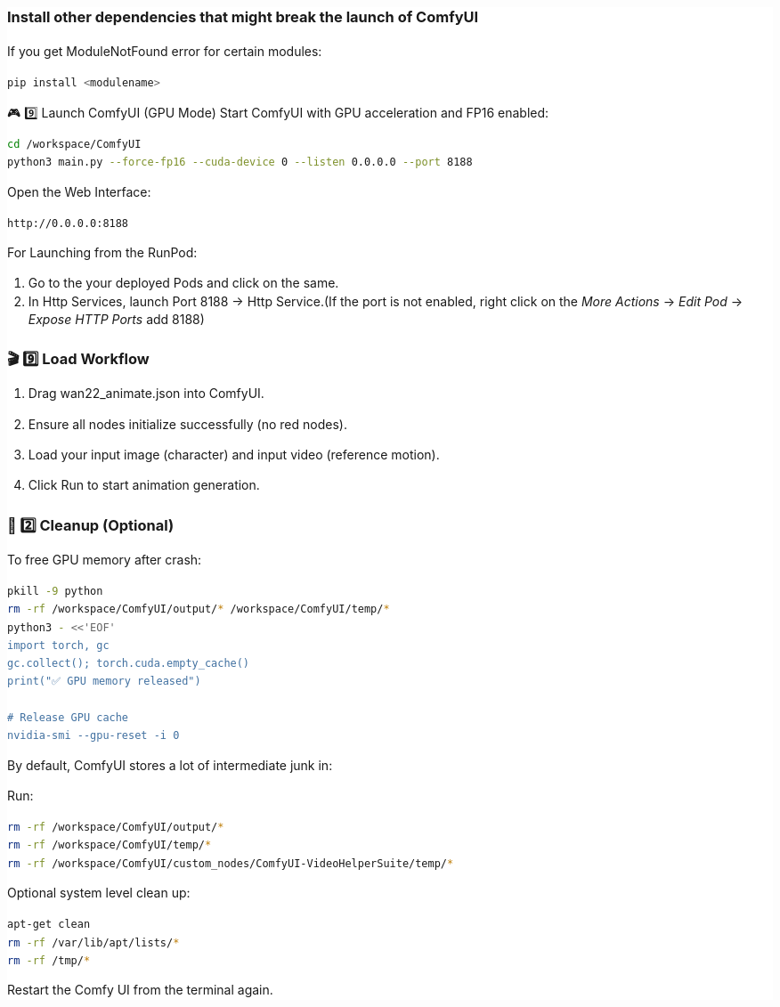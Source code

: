 ### Install other dependencies that might break the launch of ComfyUI
If you get ModuleNotFound error for certain modules:
```bash
pip install <modulename>
```

🎮 9️⃣ Launch ComfyUI (GPU Mode)
Start ComfyUI with GPU acceleration and FP16 enabled:
```bash
cd /workspace/ComfyUI
python3 main.py --force-fp16 --cuda-device 0 --listen 0.0.0.0 --port 8188
```
Open the Web Interface:
```bash
http://0.0.0.0:8188
```
For Launching from the RunPod:
1. Go to the your deployed Pods and click on the same.
2. In Http Services, launch Port 8188 -> Http Service.(If the port is not enabled, right click on the _More Actions_ -> _Edit Pod_ -> _Expose HTTP Ports_ add 8188)


### 🎬 9️⃣ Load Workflow

1. Drag wan22_animate.json into ComfyUI.

2. Ensure all nodes initialize successfully (no red nodes).

3. Load your input image (character) and input video (reference motion).

4. Click Run to start animation generation.


### 🧹 2️⃣ Cleanup (Optional)

To free GPU memory after crash:
```bash
pkill -9 python
rm -rf /workspace/ComfyUI/output/* /workspace/ComfyUI/temp/*
python3 - <<'EOF'
import torch, gc
gc.collect(); torch.cuda.empty_cache()
print("✅ GPU memory released")

# Release GPU cache
nvidia-smi --gpu-reset -i 0
```
By default, ComfyUI stores a lot of intermediate junk in:

Run:
```bash
rm -rf /workspace/ComfyUI/output/*
rm -rf /workspace/ComfyUI/temp/*
rm -rf /workspace/ComfyUI/custom_nodes/ComfyUI-VideoHelperSuite/temp/*
```

Optional system level clean up:
```bash
apt-get clean
rm -rf /var/lib/apt/lists/*
rm -rf /tmp/*
```
Restart the Comfy UI from the terminal again.


